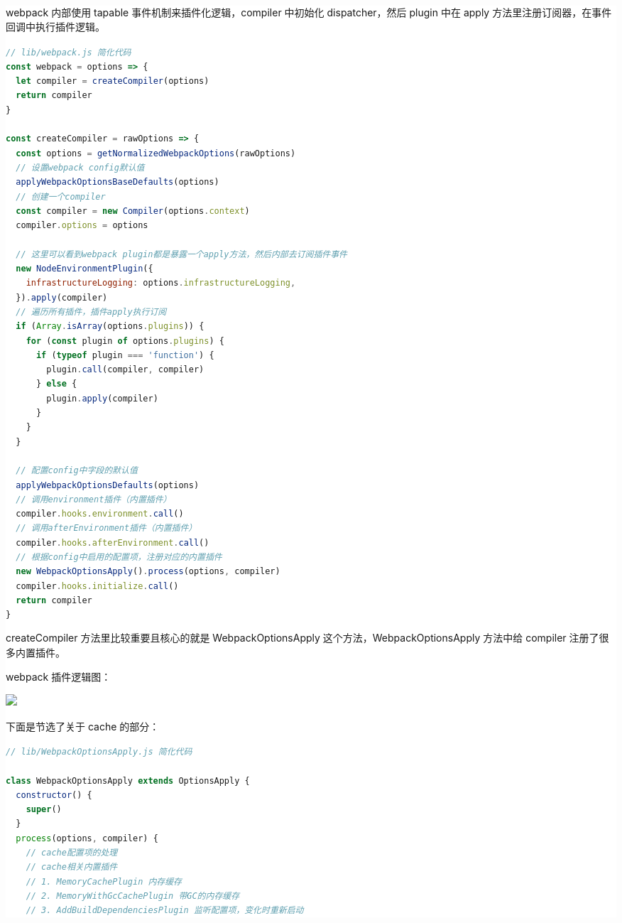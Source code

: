 webpack 内部使用 tapable 事件机制来插件化逻辑，compiler 中初始化 dispatcher，然后 plugin 中在 apply 方法里注册订阅器，在事件回调中执行插件逻辑。

```js
// lib/webpack.js 简化代码
const webpack = options => {
  let compiler = createCompiler(options)
  return compiler
}

const createCompiler = rawOptions => {
  const options = getNormalizedWebpackOptions(rawOptions)
  // 设置webpack config默认值
  applyWebpackOptionsBaseDefaults(options)
  // 创建一个compiler
  const compiler = new Compiler(options.context)
  compiler.options = options

  // 这里可以看到webpack plugin都是暴露一个apply方法，然后内部去订阅插件事件
  new NodeEnvironmentPlugin({
    infrastructureLogging: options.infrastructureLogging,
  }).apply(compiler)
  // 遍历所有插件，插件apply执行订阅
  if (Array.isArray(options.plugins)) {
    for (const plugin of options.plugins) {
      if (typeof plugin === 'function') {
        plugin.call(compiler, compiler)
      } else {
        plugin.apply(compiler)
      }
    }
  }

  // 配置config中字段的默认值
  applyWebpackOptionsDefaults(options)
  // 调用environment插件（内置插件）
  compiler.hooks.environment.call()
  // 调用afterEnvironment插件（内置插件）
  compiler.hooks.afterEnvironment.call()
  // 根据config中启用的配置项，注册对应的内置插件
  new WebpackOptionsApply().process(options, compiler)
  compiler.hooks.initialize.call()
  return compiler
}
```

createCompiler 方法里比较重要且核心的就是 WebpackOptionsApply 这个方法，WebpackOptionsApply 方法中给 compiler 注册了很多内置插件。

webpack 插件逻辑图：

![](_attachment/img/ae7289923e72faa67fddda15aedde4f5_MD5.svg)

下面是节选了关于 cache 的部分：

```js
// lib/WebpackOptionsApply.js 简化代码

class WebpackOptionsApply extends OptionsApply {
  constructor() {
    super()
  }
  process(options, compiler) {
    // cache配置项的处理
    // cache相关内置插件
    // 1. MemoryCachePlugin 内存缓存
    // 2. MemoryWithGcCachePlugin 带GC的内存缓存
    // 3. AddBuildDependenciesPlugin 监听配置项，变化时重新启动
```